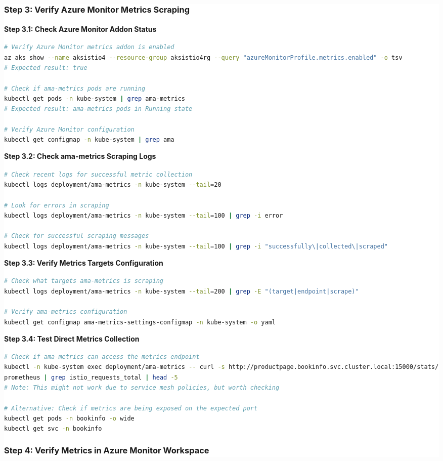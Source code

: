 ### Step 3: Verify Azure Monitor Metrics Scraping

**Step 3.1: Check Azure Monitor Addon Status**

```bash
# Verify Azure Monitor metrics addon is enabled
az aks show --name aksistio4 --resource-group aksistio4rg --query "azureMonitorProfile.metrics.enabled" -o tsv
# Expected result: true

# Check if ama-metrics pods are running
kubectl get pods -n kube-system | grep ama-metrics
# Expected result: ama-metrics pods in Running state

# Verify Azure Monitor configuration
kubectl get configmap -n kube-system | grep ama
```

**Step 3.2: Check ama-metrics Scraping Logs**

```bash
# Check recent logs for successful metric collection
kubectl logs deployment/ama-metrics -n kube-system --tail=20

# Look for errors in scraping
kubectl logs deployment/ama-metrics -n kube-system --tail=100 | grep -i error

# Check for successful scraping messages
kubectl logs deployment/ama-metrics -n kube-system --tail=100 | grep -i "successfully\|collected\|scraped"
```

**Step 3.3: Verify Metrics Targets Configuration**

```bash
# Check what targets ama-metrics is scraping
kubectl logs deployment/ama-metrics -n kube-system --tail=200 | grep -E "(target|endpoint|scrape)"

# Verify ama-metrics configuration
kubectl get configmap ama-metrics-settings-configmap -n kube-system -o yaml
```

**Step 3.4: Test Direct Metrics Collection**

```bash
# Check if ama-metrics can access the metrics endpoint
kubectl -n kube-system exec deployment/ama-metrics -- curl -s http://productpage.bookinfo.svc.cluster.local:15000/stats/prometheus | grep istio_requests_total | head -5
# Note: This might not work due to service mesh policies, but worth checking

# Alternative: Check if metrics are being exposed on the expected port
kubectl get pods -n bookinfo -o wide
kubectl get svc -n bookinfo
```

### Step 4: Verify Metrics in Azure Monitor Workspace

